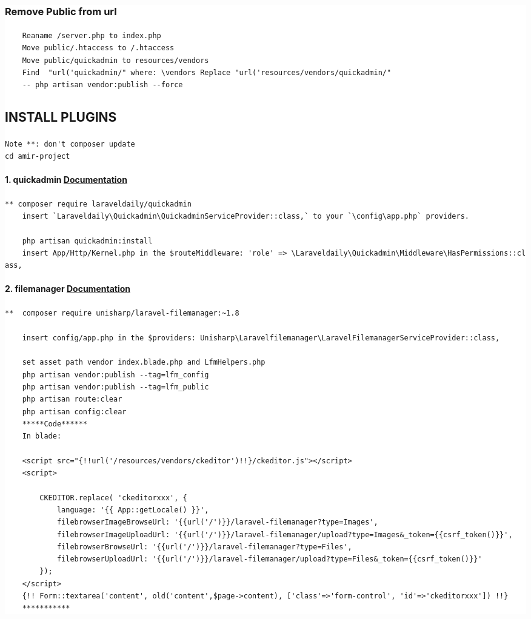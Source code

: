 ### Remove Public from url
		Reaname /server.php to index.php
		Move public/.htaccess to /.htaccess
		Move public/quickadmin to resources/vendors
		Find  "url('quickadmin/" where: \vendors Replace "url('resources/vendors/quickadmin/"
		-- php artisan vendor:publish --force

## INSTALL PLUGINS
	Note **: don't composer update
	cd amir-project

#### 1. quickadmin [Documentation](https://github.com/LaravelDaily/quickadmin)
	** composer require laraveldaily/quickadmin
		insert `Laraveldaily\Quickadmin\QuickadminServiceProvider::class,` to your `\config\app.php` providers.

		php artisan quickadmin:install
		insert App/Http/Kernel.php in the $routeMiddleware: 'role' => \Laraveldaily\Quickadmin\Middleware\HasPermissions::class,

#### 2. filemanager [Documentation](https://github.com/UniSharp/laravel-filemanager)
	**  composer require unisharp/laravel-filemanager:~1.8

        insert config/app.php in the $providers: Unisharp\Laravelfilemanager\LaravelFilemanagerServiceProvider::class,

        set asset path vendor index.blade.php and LfmHelpers.php
        php artisan vendor:publish --tag=lfm_config
		php artisan vendor:publish --tag=lfm_public
		php artisan route:clear
		php artisan config:clear
        *****Code******
    	In blade:

    	<script src="{!!url('/resources/vendors/ckeditor')!!}/ckeditor.js"></script>
		<script>

		    CKEDITOR.replace( 'ckeditorxxx', {
		        language: '{{ App::getLocale() }}',
		        filebrowserImageBrowseUrl: '{{url('/')}}/laravel-filemanager?type=Images',
		        filebrowserImageUploadUrl: '{{url('/')}}/laravel-filemanager/upload?type=Images&_token={{csrf_token()}}',
		        filebrowserBrowseUrl: '{{url('/')}}/laravel-filemanager?type=Files',
		        filebrowserUploadUrl: '{{url('/')}}/laravel-filemanager/upload?type=Files&_token={{csrf_token()}}'
		    });	
		</script>
		{!! Form::textarea('content', old('content',$page->content), ['class'=>'form-control', 'id'=>'ckeditorxxx']) !!}
		***********
